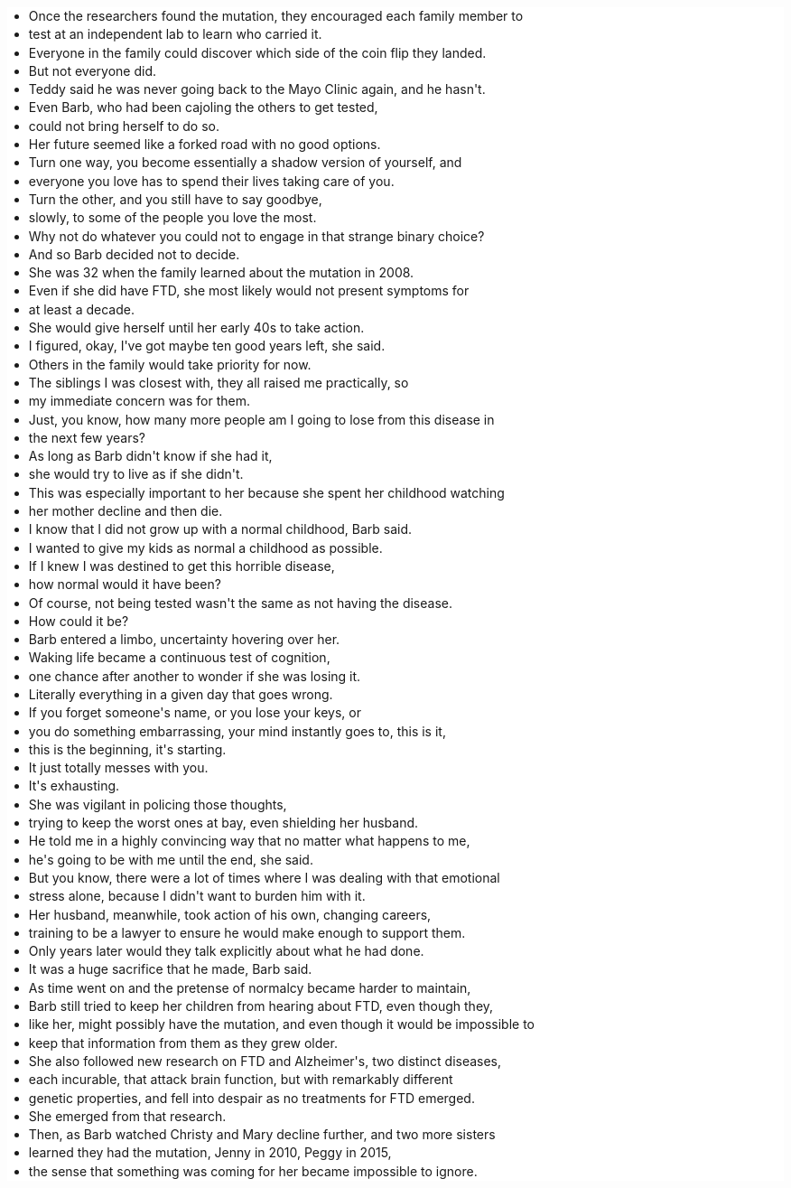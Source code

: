 *  Once the researchers found the mutation, they encouraged each family member to
*  test at an independent lab to learn who carried it.
*  Everyone in the family could discover which side of the coin flip they landed.
*  But not everyone did.
*  Teddy said he was never going back to the Mayo Clinic again, and he hasn't.
*  Even Barb, who had been cajoling the others to get tested,
*  could not bring herself to do so.
*  Her future seemed like a forked road with no good options.
*  Turn one way, you become essentially a shadow version of yourself, and
*  everyone you love has to spend their lives taking care of you.
*  Turn the other, and you still have to say goodbye,
*  slowly, to some of the people you love the most.
*  Why not do whatever you could not to engage in that strange binary choice?
*  And so Barb decided not to decide.
*  She was 32 when the family learned about the mutation in 2008.
*  Even if she did have FTD, she most likely would not present symptoms for
*  at least a decade.
*  She would give herself until her early 40s to take action.
*  I figured, okay, I've got maybe ten good years left, she said.
*  Others in the family would take priority for now.
*  The siblings I was closest with, they all raised me practically, so
*  my immediate concern was for them.
*  Just, you know, how many more people am I going to lose from this disease in
*  the next few years?
*  As long as Barb didn't know if she had it,
*  she would try to live as if she didn't.
*  This was especially important to her because she spent her childhood watching
*  her mother decline and then die.
*  I know that I did not grow up with a normal childhood, Barb said.
*  I wanted to give my kids as normal a childhood as possible.
*  If I knew I was destined to get this horrible disease,
*  how normal would it have been?
*  Of course, not being tested wasn't the same as not having the disease.
*  How could it be?
*  Barb entered a limbo, uncertainty hovering over her.
*  Waking life became a continuous test of cognition,
*  one chance after another to wonder if she was losing it.
*  Literally everything in a given day that goes wrong.
*  If you forget someone's name, or you lose your keys, or
*  you do something embarrassing, your mind instantly goes to, this is it,
*  this is the beginning, it's starting.
*  It just totally messes with you.
*  It's exhausting.
*  She was vigilant in policing those thoughts,
*  trying to keep the worst ones at bay, even shielding her husband.
*  He told me in a highly convincing way that no matter what happens to me,
*  he's going to be with me until the end, she said.
*  But you know, there were a lot of times where I was dealing with that emotional
*  stress alone, because I didn't want to burden him with it.
*  Her husband, meanwhile, took action of his own, changing careers,
*  training to be a lawyer to ensure he would make enough to support them.
*  Only years later would they talk explicitly about what he had done.
*  It was a huge sacrifice that he made, Barb said.
*  As time went on and the pretense of normalcy became harder to maintain,
*  Barb still tried to keep her children from hearing about FTD, even though they,
*  like her, might possibly have the mutation, and even though it would be impossible to
*  keep that information from them as they grew older.
*  She also followed new research on FTD and Alzheimer's, two distinct diseases,
*  each incurable, that attack brain function, but with remarkably different
*  genetic properties, and fell into despair as no treatments for FTD emerged.
*  She emerged from that research.
*  Then, as Barb watched Christy and Mary decline further, and two more sisters
*  learned they had the mutation, Jenny in 2010, Peggy in 2015,
*  the sense that something was coming for her became impossible to ignore.
